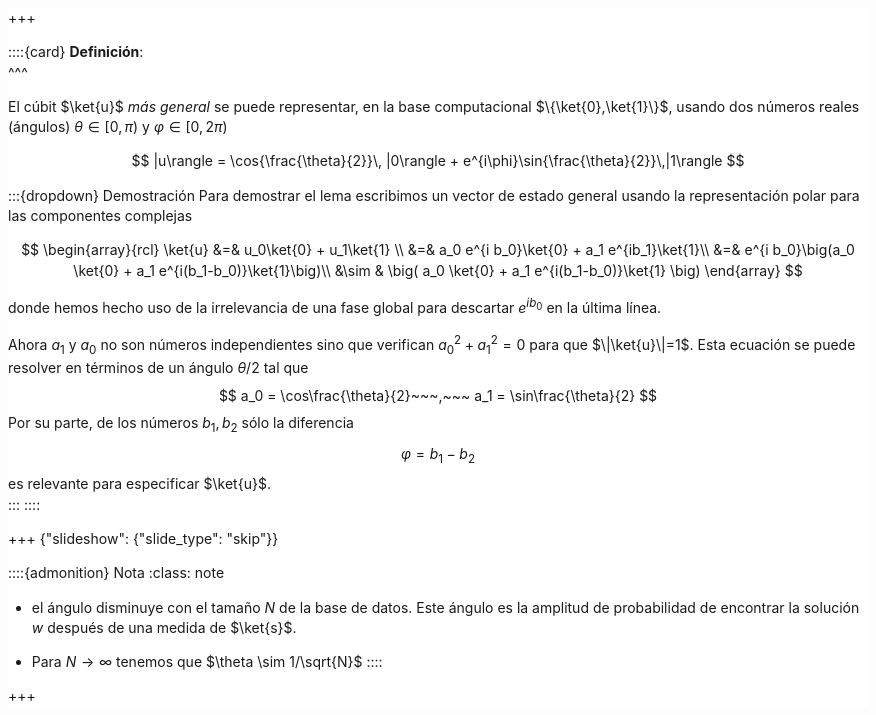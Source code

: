 +++

::::{card} 
**Definición**:  
^^^
    
El cúbit $\ket{u}$  <i> más general</i> se puede representar, en la base computacional $\{\ket{0},\ket{1}\}$, usando dos números reales (ángulos) $\theta\in [0,\pi)$ y $\varphi\in [0,2\pi)$   


$$
|u\rangle = \cos{\frac{\theta}{2}}\, |0\rangle + e^{i\phi}\sin{\frac{\theta}{2}}\,|1\rangle 
$$

:::{dropdown} Demostración
Para demostrar el lema escribimos un vector de estado general usando la representación polar para las componentes complejas
    
$$
\begin{array}{rcl}
\ket{u} &=& u_0\ket{0} + u_1\ket{1} \\
&=& a_0 e^{i b_0}\ket{0} + a_1 e^{ib_1}\ket{1}\\
&=& e^{i b_0}\big(a_0 \ket{0} + a_1 e^{i(b_1-b_0)}\ket{1}\big)\\
&\sim & \big( a_0 \ket{0} + a_1 e^{i(b_1-b_0)}\ket{1} \big)
\end{array}
$$
    
donde hemos hecho uso de la irrelevancia de una fase global para descartar $e^{i b_0}$ en la última línea.

Ahora $a_1$ y $a_0$ no son números independientes sino que verifican $a_0^2 + a_1^2 = 0$ para que $\|\ket{u}\|=1$.
Esta ecuación se puede resolver en términos de un ángulo $\theta/2$ tal que
$$
a_0 = \cos\frac{\theta}{2}~~~,~~~ a_1 = \sin\frac{\theta}{2} 
$$
Por su parte, de los números $b_1, b_2$ sólo la diferencia
$$
\varphi = b_1-b_2
$$
es relevante para especificar $\ket{u}$.   
:::
::::

+++ {"slideshow": {"slide_type": "skip"}}

::::{admonition} Nota
:class: note


-  el ángulo disminuye con el tamaño $N$ de la base de datos. Este ángulo es la amplitud de probabilidad de encontrar la solución $w$ después de una medida de $\ket{s}$.
    
- Para $N\to \infty$ tenemos que $\theta \sim 1/\sqrt{N}$
::::

+++
